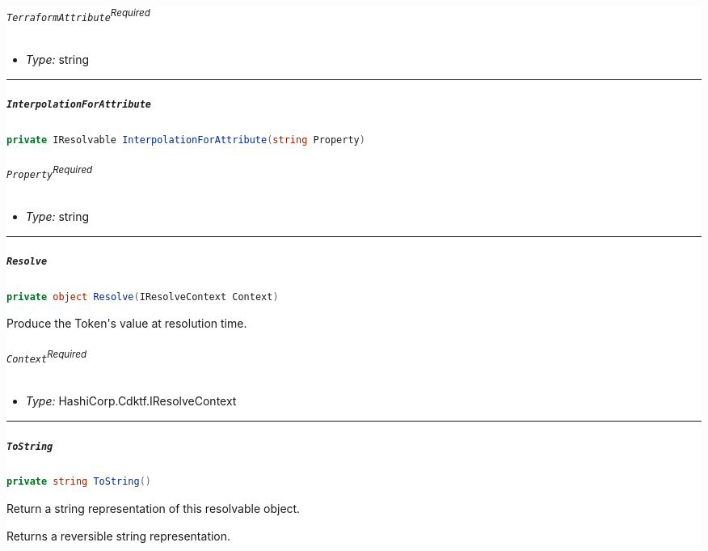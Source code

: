 ###### `TerraformAttribute`<sup>Required</sup> <a name="TerraformAttribute" id="@cdktf/provider-launchdarkly.dataLaunchdarklyFeatureFlag.DataLaunchdarklyFeatureFlagCustomPropertiesOutputReference.getStringMapAttribute.parameter.terraformAttribute"></a>

- *Type:* string

---

##### `InterpolationForAttribute` <a name="InterpolationForAttribute" id="@cdktf/provider-launchdarkly.dataLaunchdarklyFeatureFlag.DataLaunchdarklyFeatureFlagCustomPropertiesOutputReference.interpolationForAttribute"></a>

```csharp
private IResolvable InterpolationForAttribute(string Property)
```

###### `Property`<sup>Required</sup> <a name="Property" id="@cdktf/provider-launchdarkly.dataLaunchdarklyFeatureFlag.DataLaunchdarklyFeatureFlagCustomPropertiesOutputReference.interpolationForAttribute.parameter.property"></a>

- *Type:* string

---

##### `Resolve` <a name="Resolve" id="@cdktf/provider-launchdarkly.dataLaunchdarklyFeatureFlag.DataLaunchdarklyFeatureFlagCustomPropertiesOutputReference.resolve"></a>

```csharp
private object Resolve(IResolveContext Context)
```

Produce the Token's value at resolution time.

###### `Context`<sup>Required</sup> <a name="Context" id="@cdktf/provider-launchdarkly.dataLaunchdarklyFeatureFlag.DataLaunchdarklyFeatureFlagCustomPropertiesOutputReference.resolve.parameter._context"></a>

- *Type:* HashiCorp.Cdktf.IResolveContext

---

##### `ToString` <a name="ToString" id="@cdktf/provider-launchdarkly.dataLaunchdarklyFeatureFlag.DataLaunchdarklyFeatureFlagCustomPropertiesOutputReference.toString"></a>

```csharp
private string ToString()
```

Return a string representation of this resolvable object.

Returns a reversible string representation.

